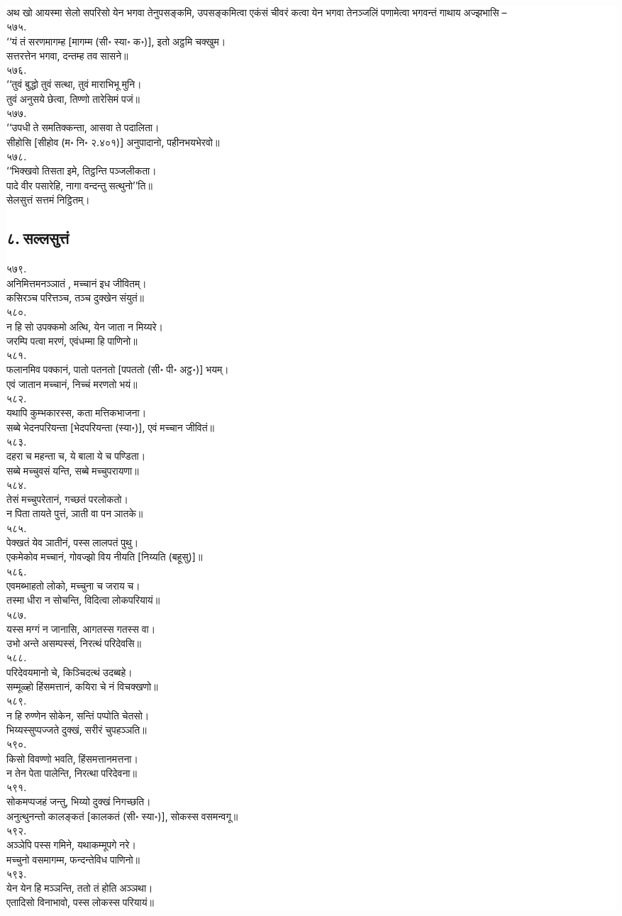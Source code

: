 अथ खो आयस्मा सेलो सपरिसो येन भगवा तेनुपसङ्कमि, उपसङ्कमित्वा एकंसं चीवरं कत्वा येन भगवा तेनञ्जलिं पणामेत्वा भगवन्तं गाथाय अज्झभासि –  
५७५.  
‘‘यं तं सरणमागम्ह [मागम्म (सी॰ स्या॰ क॰)], इतो अट्ठमि चक्खुम।  
सत्तरत्तेन भगवा, दन्तम्ह तव सासने॥  
५७६.  
‘‘तुवं बुद्धो तुवं सत्था, तुवं माराभिभू मुनि।  
तुवं अनुसये छेत्वा, तिण्णो तारेसिमं पजं॥  
५७७.  
‘‘उपधी ते समतिक्कन्ता, आसवा ते पदालिता।  
सीहोसि [सीहोव (म॰ नि॰ २.४०१)] अनुपादानो, पहीनभयभेरवो॥  
५७८.  
‘‘भिक्खवो तिसता इमे, तिट्ठन्ति पञ्जलीकता।  
पादे वीर पसारेहि, नागा वन्दन्तु सत्थुनो’’ति॥  
सेलसुत्तं सत्तमं निट्ठितम्।  


## ८. सल्लसुत्तं

५७९.  
अनिमित्तमनञ्ञातं , मच्चानं इध जीवितम्।  
कसिरञ्च परित्तञ्च, तञ्च दुक्खेन संयुतं॥  
५८०.  
न हि सो उपक्कमो अत्थि, येन जाता न मिय्यरे।  
जरम्पि पत्वा मरणं, एवंधम्मा हि पाणिनो॥  
५८१.  
फलानमिव पक्कानं, पातो पतनतो [पपततो (सी॰ पी॰ अट्ठ॰)] भयम्।  
एवं जातान मच्चानं, निच्चं मरणतो भयं॥  
५८२.  
यथापि कुम्भकारस्स, कता मत्तिकभाजना।  
सब्बे भेदनपरियन्ता [भेदपरियन्ता (स्या॰)], एवं मच्चान जीवितं॥  
५८३.  
दहरा च महन्ता च, ये बाला ये च पण्डिता।  
सब्बे मच्चुवसं यन्ति, सब्बे मच्चुपरायणा॥  
५८४.  
तेसं मच्चुपरेतानं, गच्छतं परलोकतो।  
न पिता तायते पुत्तं, ञाती वा पन ञातके॥  
५८५.  
पेक्खतं येव ञातीनं, पस्स लालपतं पुथु।  
एकमेकोव मच्चानं, गोवज्झो विय नीयति [निय्यति (बहूसु)]॥  
५८६.  
एवमब्भाहतो लोको, मच्चुना च जराय च।  
तस्मा धीरा न सोचन्ति, विदित्वा लोकपरियायं॥  
५८७.  
यस्स मग्गं न जानासि, आगतस्स गतस्स वा।  
उभो अन्ते असम्पस्सं, निरत्थं परिदेवसि॥  
५८८.  
परिदेवयमानो चे, किञ्चिदत्थं उदब्बहे।  
सम्मूळ्हो हिंसमत्तानं, कयिरा चे नं विचक्खणो॥  
५८९.  
न हि रुण्णेन सोकेन, सन्तिं पप्पोति चेतसो।  
भिय्यस्सुप्पज्जते दुक्खं, सरीरं चुपहञ्ञति॥  
५९०.  
किसो विवण्णो भवति, हिंसमत्तानमत्तना।  
न तेन पेता पालेन्ति, निरत्था परिदेवना॥  
५९१.  
सोकमप्पजहं जन्तु, भिय्यो दुक्खं निगच्छति।  
अनुत्थुनन्तो कालङ्कतं [कालकतं (सी॰ स्या॰)], सोकस्स वसमन्वगू॥  
५९२.  
अञ्ञेपि पस्स गमिने, यथाकम्मूपगे नरे।  
मच्चुनो वसमागम्म, फन्दन्तेविध पाणिनो॥  
५९३.  
येन येन हि मञ्ञन्ति, ततो तं होति अञ्ञथा।  
एतादिसो विनाभावो, पस्स लोकस्स परियायं॥  